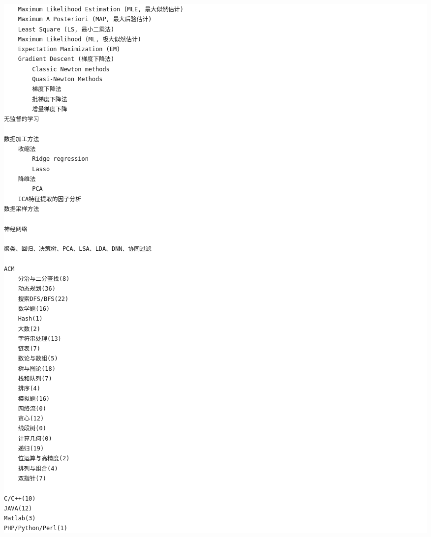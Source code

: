         Maximum Likelihood Estimation (MLE, 最大似然估计)
        Maximum A Posteriori (MAP, 最大后验估计)
        Least Square (LS, 最小二乘法)
        Maximum Likelihood (ML, 极大似然估计)
        Expectation Maximization (EM)
        Gradient Descent (梯度下降法)
            Classic Newton methods
            Quasi-Newton Methods
            梯度下降法
            批梯度下降法
            增量梯度下降
    无监督的学习
        
    数据加工方法
        收缩法
            Ridge regression
            Lasso
        降维法
            PCA
        ICA特征提取的因子分析
    数据采样方法
        
    神经网络
    
    聚类、回归、决策树、PCA、LSA、LDA、DNN、协同过滤
    
    ACM
        分治与二分查找(8)
        动态规划(36)
        搜索DFS/BFS(22)
        数学题(16)
        Hash(1)
        大数(2)
        字符串处理(13)
        链表(7)
        数论与数组(5)
        树与图论(18)
        栈和队列(7)
        排序(4)
        模拟题(16)
        网络流(0)
        贪心(12)
        线段树(0)
        计算几何(0)
        递归(19)
        位运算与高精度(2)
        排列与组合(4)
        双指针(7)

    C/C++(10)
    JAVA(12)
    Matlab(3)
    PHP/Python/Perl(1)
    